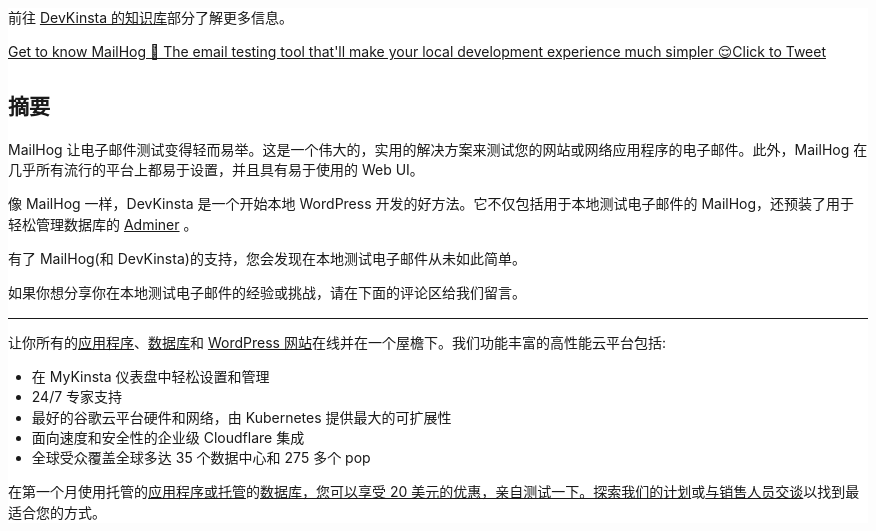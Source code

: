 前往 [DevKinsta 的知识库](https://kinsta.com/knowledgebase/devkinsta/email-inbox/)部分了解更多信息。

[Get to know MailHog 📧 The email testing tool that'll make your local development experience much simpler 😌Click to Tweet](https://twitter.com/intent/tweet?url=https%3A%2F%2Fkinsta.com%2Fblog%2Fmailhog%2F&via=kinsta&text=Get+to+know+MailHog+%F0%9F%93%A7+The+email+testing+tool+that%27ll+make+your+local+development+experience+much+simpler+%F0%9F%98%8C&hashtags=MailHog%2CDevKinsta)

## 摘要

MailHog 让电子邮件测试变得轻而易举。这是一个伟大的，实用的解决方案来测试您的网站或网络应用程序的电子邮件。此外，MailHog 在几乎所有流行的平台上都易于设置，并且具有易于使用的 Web UI。

像 MailHog 一样，DevKinsta 是一个开始本地 WordPress 开发的好方法。它不仅包括用于本地测试电子邮件的 MailHog，还预装了用于轻松管理数据库的 [Adminer](https://kinsta.com/blog/adminer/) 。

有了 MailHog(和 DevKinsta)的支持，您会发现在本地测试电子邮件从未如此简单。

如果你想分享你在本地测试电子邮件的经验或挑战，请在下面的评论区给我们留言。

* * *

让你所有的[应用程序](https://kinsta.com/application-hosting/)、[数据库](https://kinsta.com/database-hosting/)和 [WordPress 网站](https://kinsta.com/wordpress-hosting/)在线并在一个屋檐下。我们功能丰富的高性能云平台包括:

*   在 MyKinsta 仪表盘中轻松设置和管理
*   24/7 专家支持
*   最好的谷歌云平台硬件和网络，由 Kubernetes 提供最大的可扩展性
*   面向速度和安全性的企业级 Cloudflare 集成
*   全球受众覆盖全球多达 35 个数据中心和 275 多个 pop

在第一个月使用托管的[应用程序或托管](https://kinsta.com/application-hosting/)的[数据库，您可以享受 20 美元的优惠，亲自测试一下。探索我们的](https://kinsta.com/database-hosting/)[计划](https://kinsta.com/plans/)或[与销售人员交谈](https://kinsta.com/contact-us/)以找到最适合您的方式。</kinsta-auto-toc>